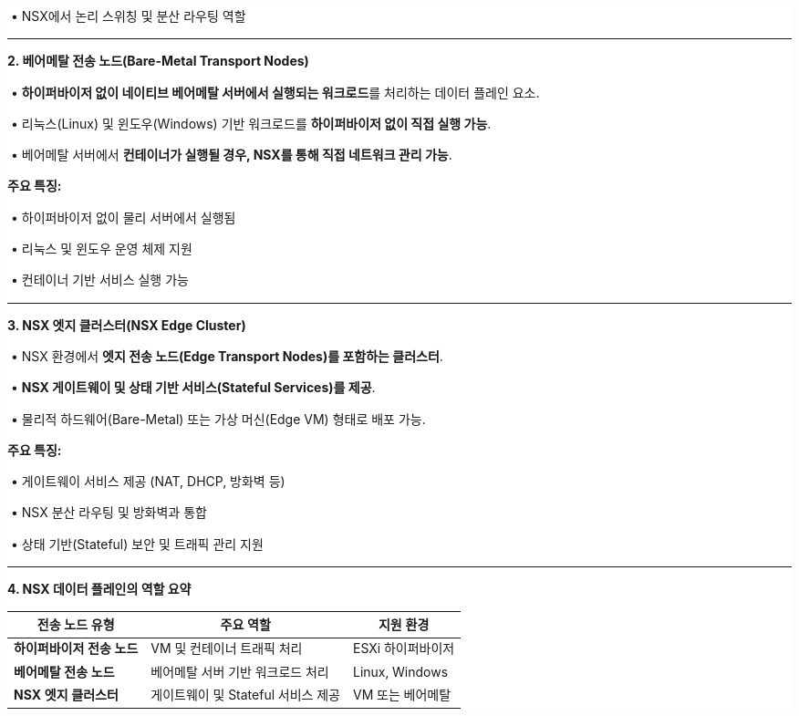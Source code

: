 ​	•	NSX에서 논리 스위칭 및 분산 라우팅 역할



------



**2. 베어메탈 전송 노드(Bare-Metal Transport Nodes)**

​	•	**하이퍼바이저 없이 네이티브 베어메탈 서버에서 실행되는 워크로드**를 처리하는 데이터 플레인 요소.

​	•	리눅스(Linux) 및 윈도우(Windows) 기반 워크로드를 **하이퍼바이저 없이 직접 실행 가능**.

​	•	베어메탈 서버에서 **컨테이너가 실행될 경우, NSX를 통해 직접 네트워크 관리 가능**.



 **주요 특징:**

​	•	하이퍼바이저 없이 물리 서버에서 실행됨

​	•	리눅스 및 윈도우 운영 체제 지원

​	•	컨테이너 기반 서비스 실행 가능



------



**3. NSX 엣지 클러스터(NSX Edge Cluster)**

​	•	NSX 환경에서 **엣지 전송 노드(Edge Transport Nodes)를 포함하는 클러스터**.

​	•	**NSX 게이트웨이 및 상태 기반 서비스(Stateful Services)를 제공**.

​	•	물리적 하드웨어(Bare-Metal) 또는 가상 머신(Edge VM) 형태로 배포 가능.



**주요 특징:**

​	•	게이트웨이 서비스 제공 (NAT, DHCP, 방화벽 등)

​	•	NSX 분산 라우팅 및 방화벽과 통합

​	•	상태 기반(Stateful) 보안 및 트래픽 관리 지원



------



**4. NSX 데이터 플레인의 역할 요약**

| **전송 노드 유형**         | **주요 역할**                      | **지원 환경**     |
| -------------------------- | ---------------------------------- | ----------------- |
| **하이퍼바이저 전송 노드** | VM 및 컨테이너 트래픽 처리         | ESXi 하이퍼바이저 |
| **베어메탈 전송 노드**     | 베어메탈 서버 기반 워크로드 처리   | Linux, Windows    |
| **NSX 엣지 클러스터**      | 게이트웨이 및 Stateful 서비스 제공 | VM 또는 베어메탈  |


